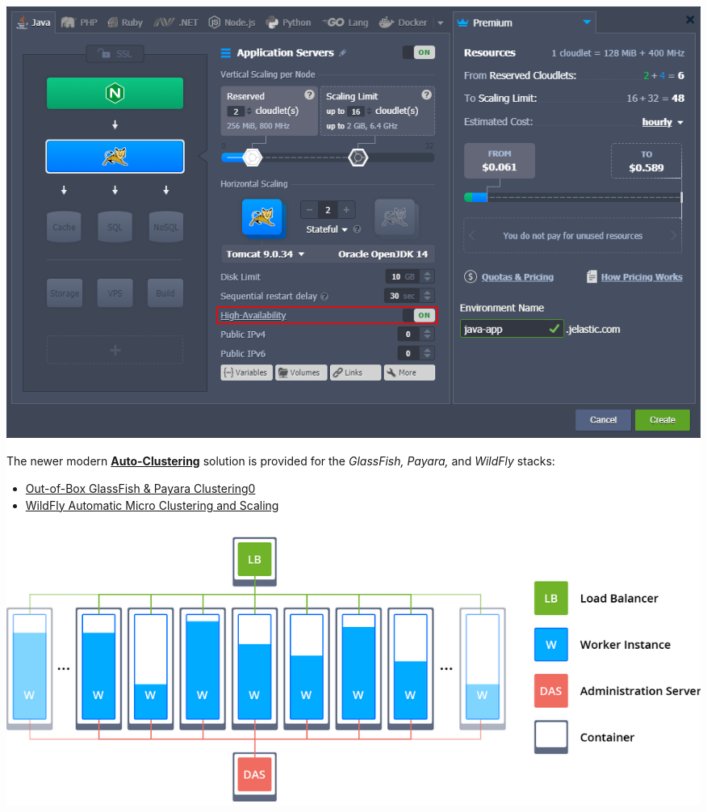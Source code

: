 ![Locale Dropdown](./img/JavaDevCenter/09-java-clusterization.png)

</div>

The newer modern [**Auto-Clustering**](/docs/ApplicationSetting/Scaling%20And%20Clustering/Auto-Clustering%20of%20Instances) solution is provided for the _GlassFish, Payara,_ and _WildFly_ stacks:

- [Out-of-Box GlassFish & Payara Clustering0](https://cloudmydc.com/)
- [WildFly Automatic Micro Clustering and Scaling](https://cloudmydc.com/)

<div style={{
    display:'flex',
    justifyContent: 'center',
    margin: '0 0 1rem 0'
}}>

![Locale Dropdown](./img/JavaDevCenter/10-java-auto-clustering.png)
